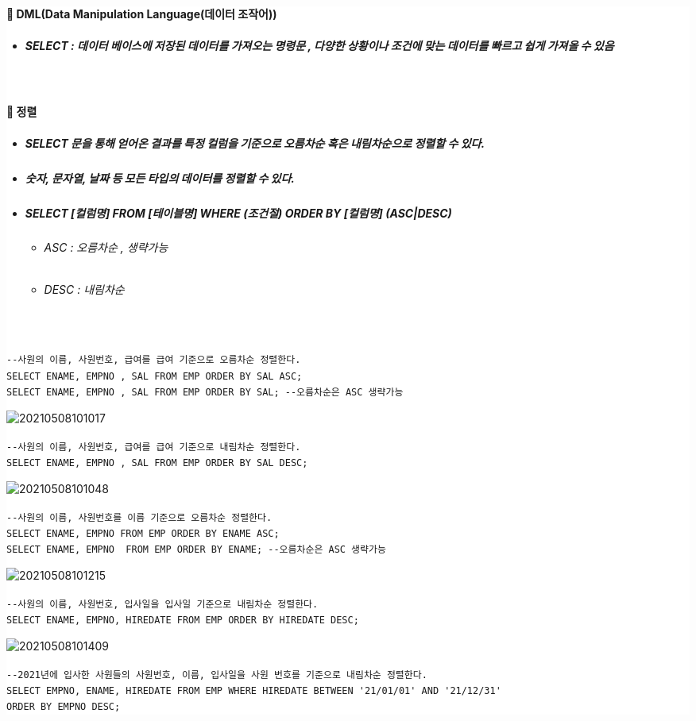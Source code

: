 #### :pushpin: DML(Data Manipulation Language(데이터 조작어)) 
* ##### SELECT : 데이터 베이스에 저장된 데이터를 가져오는 명령문 , 다양한 상황이나 조건에 맞는 데이터를 빠르고 쉽게 가져올 수 있음

<br>

  #### :round_pushpin: 정렬
  * ##### SELECT 문을 통해 얻어온 결과를 특정 컬럼을 기준으로 오름차순 혹은 내림차순으로 정렬할 수 있다.
  * ##### 숫자, 문자열, 날짜 등 모든 타입의 데이터를 정렬할 수 있다.
  * ##### SELECT [컬럼명] FROM [테이블명] WHERE (조건절) ORDER BY [컬럼명] (ASC|DESC)
       * ###### ASC : 오름차순 , 생략가능
       * ###### DESC : 내림차순

<br>

```
--사원의 이름, 사원번호, 급여를 급여 기준으로 오름차순 정렬한다.
SELECT ENAME, EMPNO , SAL FROM EMP ORDER BY SAL ASC; 
SELECT ENAME, EMPNO , SAL FROM EMP ORDER BY SAL; --오름차순은 ASC 생략가능 
```

<img width="419" alt="20210508101017" src="https://user-images.githubusercontent.com/74708028/117521373-695e6700-afe8-11eb-8133-b79a7acd6de7.png">

<br>

```
--사원의 이름, 사원번호, 급여를 급여 기준으로 내림차순 정렬한다.
SELECT ENAME, EMPNO , SAL FROM EMP ORDER BY SAL DESC; 
```

<img width="332" alt="20210508101048" src="https://user-images.githubusercontent.com/74708028/117521377-6e231b00-afe8-11eb-94e3-d7d1d3f86f87.png">

<br>

```
--사원의 이름, 사원번호를 이름 기준으로 오름차순 정렬한다.
SELECT ENAME, EMPNO FROM EMP ORDER BY ENAME ASC; 
SELECT ENAME, EMPNO  FROM EMP ORDER BY ENAME; --오름차순은 ASC 생략가능 
```

<img width="416" alt="20210508101215" src="https://user-images.githubusercontent.com/74708028/117521384-77ac8300-afe8-11eb-970d-b86f6710ea8a.png">

<br>

```
--사원의 이름, 사원번호, 입사일을 입사일 기준으로 내림차순 정렬한다.
SELECT ENAME, EMPNO, HIREDATE FROM EMP ORDER BY HIREDATE DESC; 
```

<img width="360" alt="20210508101409" src="https://user-images.githubusercontent.com/74708028/117521393-7e3afa80-afe8-11eb-84fd-11a2c815a986.png">

<br>

```
--2021년에 입사한 사원들의 사원번호, 이름, 입사일을 사원 번호를 기준으로 내림차순 정렬한다.
SELECT EMPNO, ENAME, HIREDATE FROM EMP WHERE HIREDATE BETWEEN '21/01/01' AND '21/12/31'
ORDER BY EMPNO DESC;
```
